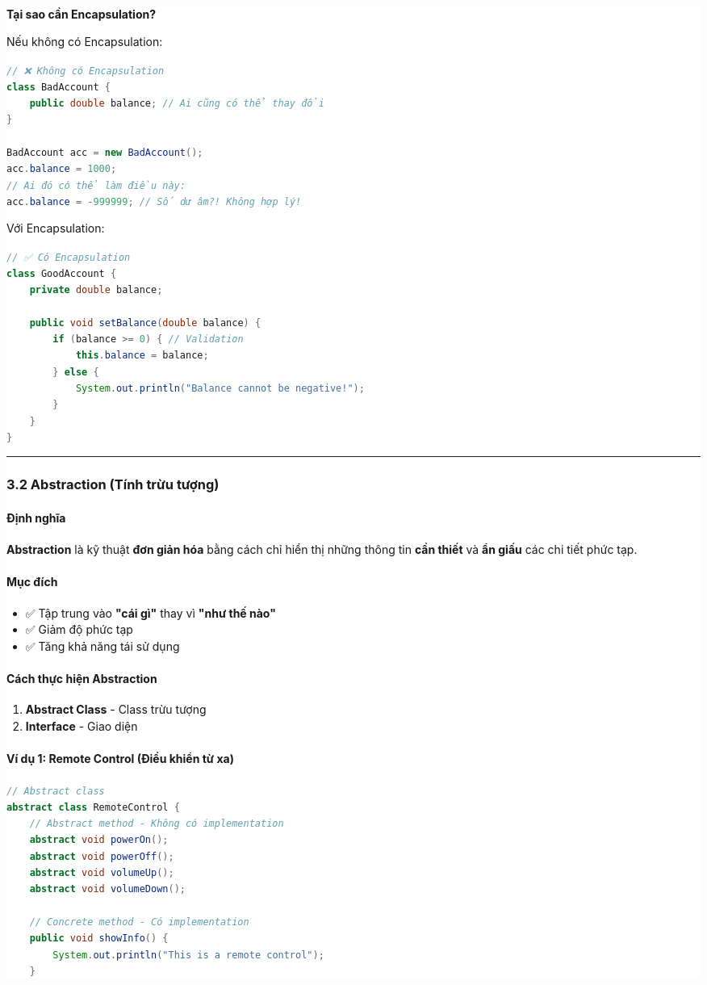 **Tại sao cần Encapsulation?**

Nếu không có Encapsulation:

```java
// ❌ Không có Encapsulation
class BadAccount {
    public double balance; // Ai cũng có thể thay đổi
}

BadAccount acc = new BadAccount();
acc.balance = 1000;
// Ai đó có thể làm điều này:
acc.balance = -999999; // Số dư âm?! Không hợp lý!
```

Với Encapsulation:

```java
// ✅ Có Encapsulation
class GoodAccount {
    private double balance;
    
    public void setBalance(double balance) {
        if (balance >= 0) { // Validation
            this.balance = balance;
        } else {
            System.out.println("Balance cannot be negative!");
        }
    }
}
```

---

### 3.2 Abstraction (Tính trừu tượng)

#### Định nghĩa

**Abstraction** là kỹ thuật **đơn giản hóa** bằng cách chỉ hiển thị những thông tin **cần thiết** và **ẩn giấu** các chi tiết phức tạp.

#### Mục đích

- ✅ Tập trung vào **"cái gì"** thay vì **"như thế nào"**
- ✅ Giảm độ phức tạp
- ✅ Tăng khả năng tái sử dụng

#### Cách thực hiện Abstraction

1. **Abstract Class** - Class trừu tượng
2. **Interface** - Giao diện

#### Ví dụ 1: Remote Control (Điều khiển từ xa)

```java
// Abstract class
abstract class RemoteControl {
    // Abstract method - Không có implementation
    abstract void powerOn();
    abstract void powerOff();
    abstract void volumeUp();
    abstract void volumeDown();
    
    // Concrete method - Có implementation
    public void showInfo() {
        System.out.println("This is a remote control");
    }
```